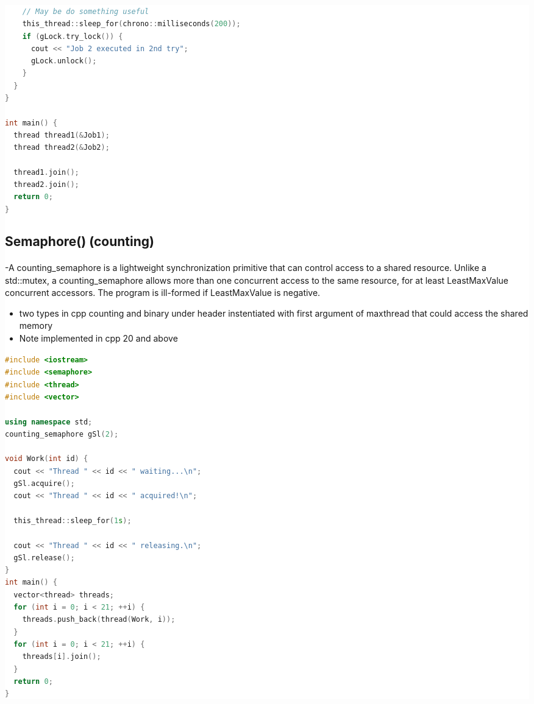```cpp
    // May be do something useful
    this_thread::sleep_for(chrono::milliseconds(200));
    if (gLock.try_lock()) {
      cout << "Job 2 executed in 2nd try";
      gLock.unlock();
    }
  }
}

int main() {
  thread thread1(&Job1);
  thread thread2(&Job2);

  thread1.join();
  thread2.join();
  return 0;
}

```

## Semaphore() (counting)

-A counting_semaphore is a lightweight synchronization primitive that can control access to a shared resource. Unlike a std::mutex, a counting_semaphore allows more than one concurrent access to the same resource, for at least LeastMaxValue concurrent accessors. The program is ill-formed if LeastMaxValue is negative.

- two types in cpp counting and binary under header <semaphore> instentiated with first argument of maxthread that could access the shared memory
- Note implemented in cpp 20 and above

```cpp
#include <iostream>
#include <semaphore>
#include <thread>
#include <vector>

using namespace std;
counting_semaphore gSl(2);

void Work(int id) {
  cout << "Thread " << id << " waiting...\n";
  gSl.acquire();
  cout << "Thread " << id << " acquired!\n";

  this_thread::sleep_for(1s);

  cout << "Thread " << id << " releasing.\n";
  gSl.release();
}
int main() {
  vector<thread> threads;
  for (int i = 0; i < 21; ++i) {
    threads.push_back(thread(Work, i));
  }
  for (int i = 0; i < 21; ++i) {
    threads[i].join();
  }
  return 0;
}

```
